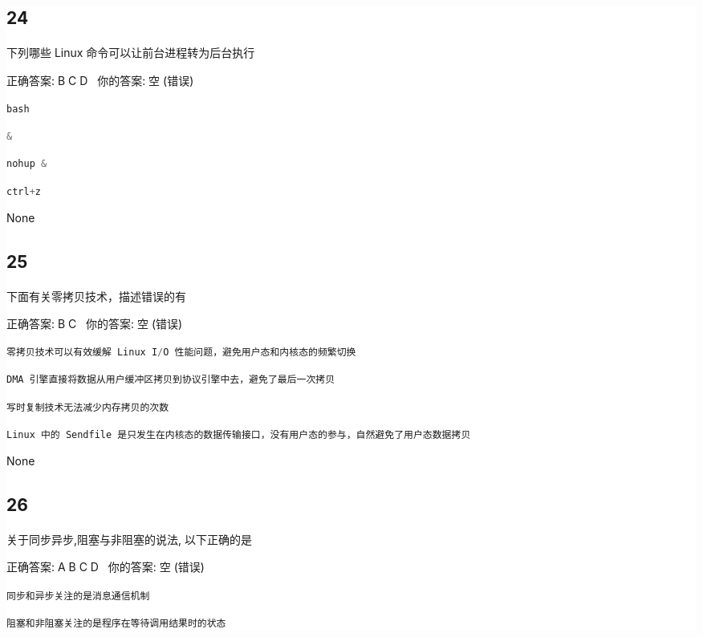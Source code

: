 ## 24

下列哪些 Linux 命令可以让前台进程转为后台执行

正确答案: B C D   你的答案: 空 (错误)

```cpp
bash
```

```cpp
&
```

```cpp
nohup &
```

```cpp
ctrl+z
```

None

## 25

下面有关零拷贝技术，描述错误的有

正确答案: B C   你的答案: 空 (错误)

```cpp
零拷贝技术可以有效缓解 Linux I/O 性能问题，避免用户态和内核态的频繁切换
```

```cpp
DMA 引擎直接将数据从用户缓冲区拷贝到协议引擎中去，避免了最后一次拷贝
```

```cpp
写时复制技术无法减少内存拷贝的次数
```

```cpp
Linux 中的 Sendfile 是只发生在内核态的数据传输接口，没有用户态的参与，自然避免了用户态数据拷贝
```

None

## 26

关于同步异步,阻塞与非阻塞的说法, 以下正确的是

正确答案: A B C D   你的答案: 空 (错误)

```cpp
同步和异步关注的是消息通信机制
```

```cpp
阻塞和非阻塞关注的是程序在等待调用结果时的状态
```
